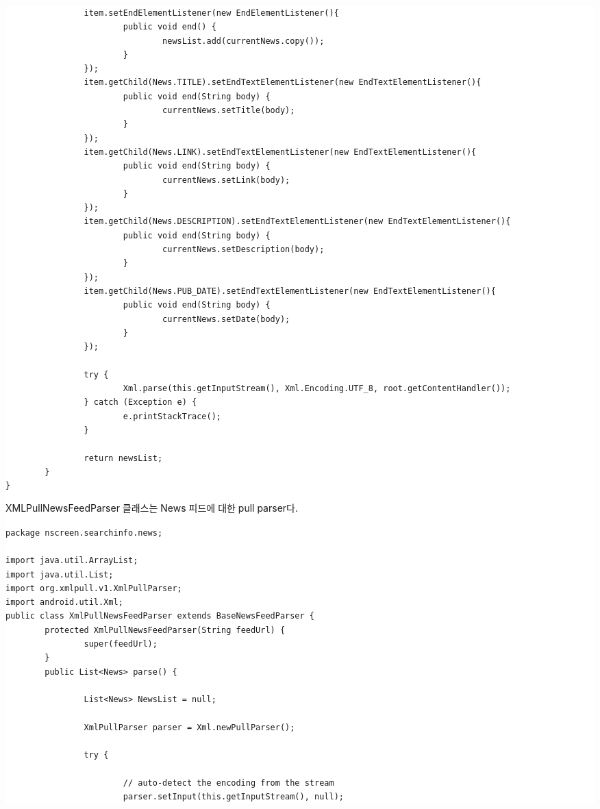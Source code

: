 ```
                item.setEndElementListener(new EndElementListener(){
                        public void end() {
                                newsList.add(currentNews.copy());
                        }
                });
                item.getChild(News.TITLE).setEndTextElementListener(new EndTextElementListener(){
                        public void end(String body) {
                                currentNews.setTitle(body);
                        }
                });
                item.getChild(News.LINK).setEndTextElementListener(new EndTextElementListener(){
                        public void end(String body) {
                                currentNews.setLink(body);
                        }
                });
                item.getChild(News.DESCRIPTION).setEndTextElementListener(new EndTextElementListener(){
                        public void end(String body) {
                                currentNews.setDescription(body);
                        }
                });
                item.getChild(News.PUB_DATE).setEndTextElementListener(new EndTextElementListener(){
                        public void end(String body) {
                                currentNews.setDate(body);
                        }
                });
                
                try {
                        Xml.parse(this.getInputStream(), Xml.Encoding.UTF_8, root.getContentHandler());
                } catch (Exception e) {
                        e.printStackTrace();
                }
                
                return newsList;
        }
}
```


XMLPullNewsFeedParser 클래스는 News 피드에 대한 pull parser다.

```
package nscreen.searchinfo.news;

import java.util.ArrayList;
import java.util.List;
import org.xmlpull.v1.XmlPullParser;
import android.util.Xml;
public class XmlPullNewsFeedParser extends BaseNewsFeedParser {
        protected XmlPullNewsFeedParser(String feedUrl) {
                super(feedUrl);
        }
        public List<News> parse() {
                
                List<News> NewsList = null;
                
                XmlPullParser parser = Xml.newPullParser();
                
                try {
                        
                        // auto-detect the encoding from the stream
                        parser.setInput(this.getInputStream(), null);
```